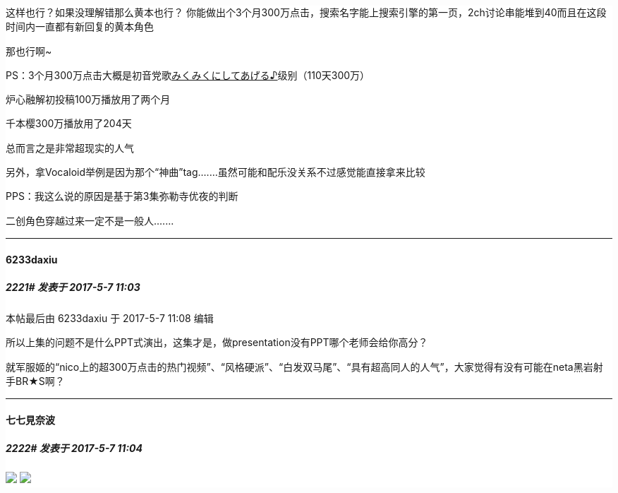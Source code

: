 这样也行？如果没理解错那么黄本也行？</blockquote>
你能做出个3个月300万点击，搜索名字能上搜索引擎的第一页，2ch讨论串能堆到40而且在这段时间内一直都有新回复的黄本角色

那也行啊~

PS：3个月300万点击大概是初音党歌[みくみくにしてあげる♪](http://dic.nicovideo.jp/a/%E3%81%BF%E3%81%8F%E3%81%BF%E3%81%8F%E3%81%AB%E3%81%97%E3%81%A6%E3%81%82%E3%81%92%E3%82%8B%E2%99%AA%E3%80%90%E3%81%97%E3%81%A6%E3%82%84%E3%82%93%E3%82%88%E3%80%91)级别（110天300万）

炉心融解初投稿100万播放用了两个月

千本樱300万播放用了204天

总而言之是非常超现实的人气

另外，拿Vocaloid举例是因为那个“神曲”tag.......虽然可能和配乐没关系不过感觉能直接拿来比较


PPS：我这么说的原因是基于第3集弥勒寺优夜的判断

二创角色穿越过来一定不是一般人.......














-----

####  6233daxiu  
##### 2221#       发表于 2017-5-7 11:03



 本帖最后由 6233daxiu 于 2017-5-7 11:08 编辑 

所以上集的问题不是什么PPT式演出，这集才是，做presentation没有PPT哪个老师会给你高分？

就军服姬的“nico上的超300万点击的热门视频”、“风格硬派”、“白发双马尾”、“具有超高同人的人气”，大家觉得有没有可能在neta黑岩射手BR★S啊？







-----

####  七七見奈波  
##### 2222#       发表于 2017-5-7 11:04



<img src="http://wx3.sinaimg.cn/mw690/006zzEaZly1ffcmawsm5gj31i20u4qv7.jpg" referrerpolicy="no-referrer">

<img src="https://static.saraba1st.com/image/smiley/face2017/050.png" referrerpolicy="no-referrer">




